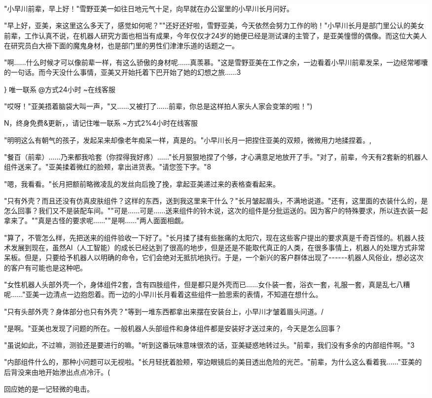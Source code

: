 

"小早川前辈，早上好！"雪野亚美一如往日地元气十足，向早就在办公室里的小早川长月问好。



"早上好，亚美，来这里这么多天了，感觉如何呢？""还好还好啦，雪野亚美，今天依然会努力工作的哟！"小早川长月是部门里公认的美女前辈，工作认真不说，在机器人研究方面也相当有成果，今年仅仅才24岁的她便已经是测试课的主管了，是亚美憧憬的偶像。而这位大美人在研究员白大褂下面的魔鬼身材，也是部门里的男性们津津乐道的话题之一。



"啊......什么时候才可以像前辈一样，有这么骄傲的身材呢......真羡慕。"这是雪野亚美在工作之余，一边看着小早川前辈发呆，一边经常嘟囔的一句话。而今天没什么事情，亚美又开始托着下巴开始了她的幻想之旅......3

} 唯一联系 @方式24小时 ~在线客服



"哎呀！"亚美捂着脑袋大叫一声，"又......又被打了......前辈，你总是这样拍人家头人家会变笨的啦！")

N，终身免费&更新，，请记住唯一联系 ~方式2%4小时在线客服



"明明这么有朝气的孩子，发起呆来却像老年痴呆一样，真是的。"小早川长月一把捏住亚美的双颊，微微用力地揉捏着。,



"餐百（前辈）......乃来都我哈套（你捏得我好疼）......"长月狠狠地捏了个够，才心满意足地放开了手。"对了，前辈，今天有2套新的机器人组件送来了。"亚美揉着微红的脸颊，拿出进货表。"请您签下字。"8



"嗯，我看看。"长月把额前略微凌乱的发丝向后挽了挽，拿起亚美递过来的表格查看起来。



"只有外壳？而且还没有仿真皮肤组件？这样的东西，送到我这里来干什么？"长月皱起眉头，不满地说道。"还有，这里面的衣装什么的，是怎么回事？我们又不是装配车间。""可是......可是......送来组件的铃木说，这次的组件是分批运送的。因为客户的特殊要求，所以连衣装一起拿来了。""真是古怪的要求呢......""是啊......"两人面面相觑。



"算了，不管怎么样，先把送来的组件验收一下好了。"长月揉了揉有些胀痛的太阳穴，现在这些客户提出的要求真是千奇百怪的。机器人技术发展到现在，虽然AI（人工智能）的成长已经达到了很高的地步，但是还是不能取代真正的人类，在很多事情上，机器人的处理方式非常呆板。但是，只要给予机器人以明确的命令，它们会绝对无抵抗地执行。于是，一个新兴的客户群体出现了------机器人风俗业，想必这次的客户有可能也是这种吧。



"女性机器人头部外壳一个，身体组件2套，含有四肢组件，但是都只是外壳而已......女仆装一套，浴衣一套，礼服一套，真是乱七八糟呢......"亚美一边清点一边抱怨着。而一边的小早川长月看着这些组件一脸思索的表情，不知道在想什么。



"只有头部外壳？身体部分也只有外壳？"等到一堆东西都拿出来摆在安装台上，小早川才皱着眉头问道。/



"是啊。"亚美也发现了问题的所在。一般机器人头部组件和身体组件都是安装好才送过来的，今天是怎么回事？



"虽说如此，不过嘛，测验还是要进行的嘛。"听到这番玩味意味很浓的话，亚美疑惑地转过头。"前辈，我们没有多余的内部组件啊。"3



"内部组件什么的，那种小问题可以无视啦。"长月轻抚着脸颊，窄边眼镜后的美目透出危险的光芒。"前辈，为什么这么看着我......"亚美的后背没来由地开始渗出点点冷汗。(



回应她的是一记轻微的电击。


